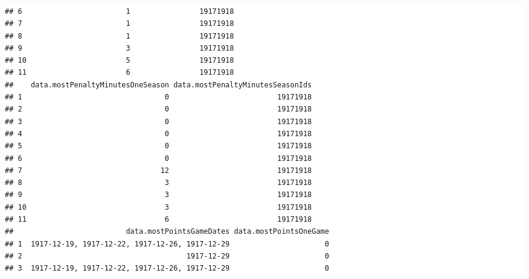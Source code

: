     ## 6                        1                19171918
    ## 7                        1                19171918
    ## 8                        1                19171918
    ## 9                        3                19171918
    ## 10                       5                19171918
    ## 11                       6                19171918
    ##    data.mostPenaltyMinutesOneSeason data.mostPenaltyMinutesSeasonIds
    ## 1                                 0                         19171918
    ## 2                                 0                         19171918
    ## 3                                 0                         19171918
    ## 4                                 0                         19171918
    ## 5                                 0                         19171918
    ## 6                                 0                         19171918
    ## 7                                12                         19171918
    ## 8                                 3                         19171918
    ## 9                                 3                         19171918
    ## 10                                3                         19171918
    ## 11                                6                         19171918
    ##                          data.mostPointsGameDates data.mostPointsOneGame
    ## 1  1917-12-19, 1917-12-22, 1917-12-26, 1917-12-29                      0
    ## 2                                      1917-12-29                      0
    ## 3  1917-12-19, 1917-12-22, 1917-12-26, 1917-12-29                      0
